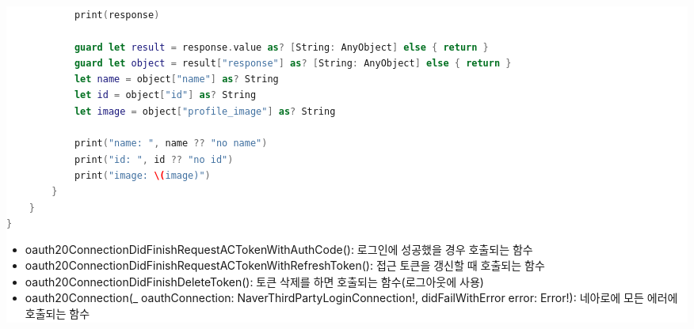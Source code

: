 ```swift
            print(response)

            guard let result = response.value as? [String: AnyObject] else { return }
            guard let object = result["response"] as? [String: AnyObject] else { return }
            let name = object["name"] as? String
            let id = object["id"] as? String
            let image = object["profile_image"] as? String

            print("name: ", name ?? "no name")
            print("id: ", id ?? "no id")
            print("image: \(image)")
        }
    }  
}
```


- oauth20ConnectionDidFinishRequestACTokenWithAuthCode(): 로그인에 성공했을 경우 호출되는 함수
- oauth20ConnectionDidFinishRequestACTokenWithRefreshToken(): 접근 토큰을 갱신할 때 호출되는 함수
- oauth20ConnectionDidFinishDeleteToken(): 토큰 삭제를 하면 호출되는 함수(로그아웃에 사용)
- oauth20Connection(_ oauthConnection: NaverThirdPartyLoginConnection!, didFailWithError error: Error!): 네아로에 모든 에러에 호출되는 함수
